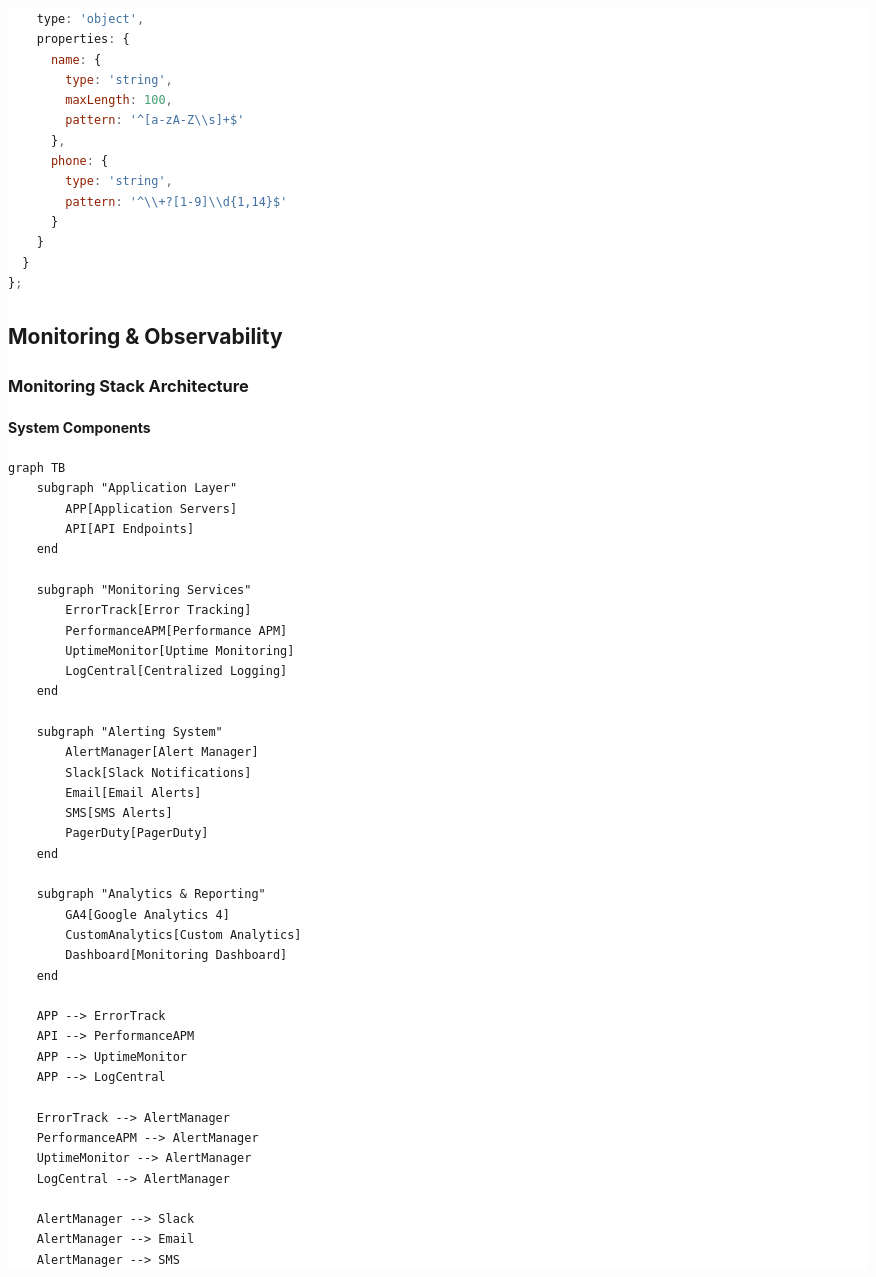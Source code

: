 ```javascript
    type: 'object',
    properties: {
      name: {
        type: 'string',
        maxLength: 100,
        pattern: '^[a-zA-Z\\s]+$'
      },
      phone: {
        type: 'string',
        pattern: '^\\+?[1-9]\\d{1,14}$'
      }
    }
  }
};
```

## Monitoring & Observability

### Monitoring Stack Architecture

#### System Components
```mermaid
graph TB
    subgraph "Application Layer"
        APP[Application Servers]
        API[API Endpoints]
    end
    
    subgraph "Monitoring Services"
        ErrorTrack[Error Tracking]
        PerformanceAPM[Performance APM]
        UptimeMonitor[Uptime Monitoring]
        LogCentral[Centralized Logging]
    end
    
    subgraph "Alerting System"
        AlertManager[Alert Manager]
        Slack[Slack Notifications]
        Email[Email Alerts]
        SMS[SMS Alerts]
        PagerDuty[PagerDuty]
    end
    
    subgraph "Analytics & Reporting"
        GA4[Google Analytics 4]
        CustomAnalytics[Custom Analytics]
        Dashboard[Monitoring Dashboard]
    end
    
    APP --> ErrorTrack
    API --> PerformanceAPM
    APP --> UptimeMonitor
    APP --> LogCentral
    
    ErrorTrack --> AlertManager
    PerformanceAPM --> AlertManager
    UptimeMonitor --> AlertManager
    LogCentral --> AlertManager
    
    AlertManager --> Slack
    AlertManager --> Email
    AlertManager --> SMS
```